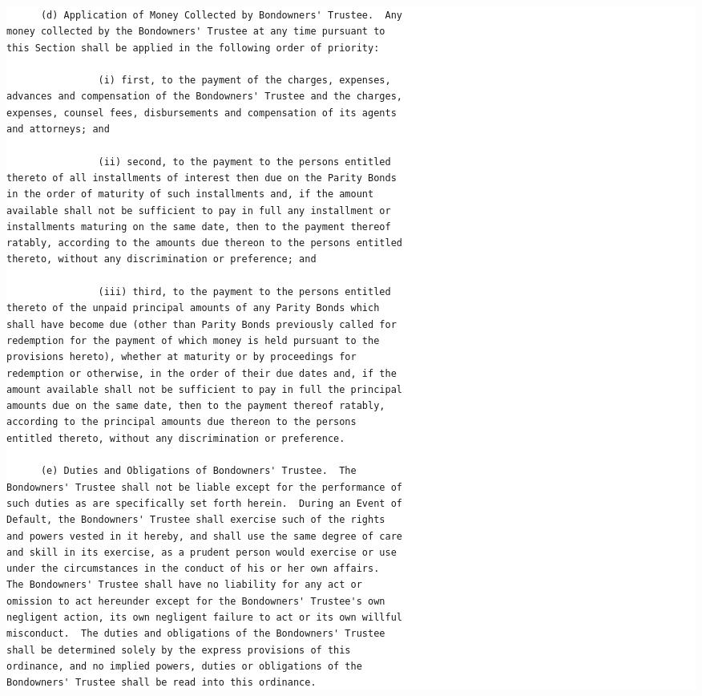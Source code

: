           (d) Application of Money Collected by Bondowners' Trustee.  Any  
    money collected by the Bondowners' Trustee at any time pursuant to  
    this Section shall be applied in the following order of priority:  
  
                    (i) first, to the payment of the charges, expenses,  
    advances and compensation of the Bondowners' Trustee and the charges,  
    expenses, counsel fees, disbursements and compensation of its agents  
    and attorneys; and  
  
                    (ii) second, to the payment to the persons entitled  
    thereto of all installments of interest then due on the Parity Bonds  
    in the order of maturity of such installments and, if the amount  
    available shall not be sufficient to pay in full any installment or  
    installments maturing on the same date, then to the payment thereof  
    ratably, according to the amounts due thereon to the persons entitled  
    thereto, without any discrimination or preference; and  
  
                    (iii) third, to the payment to the persons entitled  
    thereto of the unpaid principal amounts of any Parity Bonds which  
    shall have become due (other than Parity Bonds previously called for  
    redemption for the payment of which money is held pursuant to the  
    provisions hereto), whether at maturity or by proceedings for  
    redemption or otherwise, in the order of their due dates and, if the  
    amount available shall not be sufficient to pay in full the principal  
    amounts due on the same date, then to the payment thereof ratably,  
    according to the principal amounts due thereon to the persons  
    entitled thereto, without any discrimination or preference.  
  
          (e) Duties and Obligations of Bondowners' Trustee.  The  
    Bondowners' Trustee shall not be liable except for the performance of  
    such duties as are specifically set forth herein.  During an Event of  
    Default, the Bondowners' Trustee shall exercise such of the rights  
    and powers vested in it hereby, and shall use the same degree of care  
    and skill in its exercise, as a prudent person would exercise or use  
    under the circumstances in the conduct of his or her own affairs.  
    The Bondowners' Trustee shall have no liability for any act or  
    omission to act hereunder except for the Bondowners' Trustee's own  
    negligent action, its own negligent failure to act or its own willful  
    misconduct.  The duties and obligations of the Bondowners' Trustee  
    shall be determined solely by the express provisions of this  
    ordinance, and no implied powers, duties or obligations of the  
    Bondowners' Trustee shall be read into this ordinance.  
  
